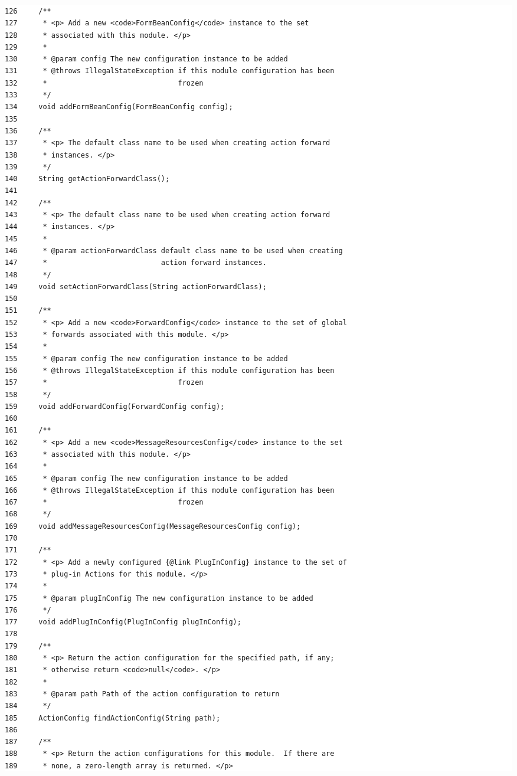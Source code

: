     126     /**
    127      * <p> Add a new <code>FormBeanConfig</code> instance to the set
    128      * associated with this module. </p>
    129      *
    130      * @param config The new configuration instance to be added
    131      * @throws IllegalStateException if this module configuration has been
    132      *                               frozen
    133      */
    134     void addFormBeanConfig(FormBeanConfig config);
    135 
    136     /**
    137      * <p> The default class name to be used when creating action forward
    138      * instances. </p>
    139      */
    140     String getActionForwardClass();
    141 
    142     /**
    143      * <p> The default class name to be used when creating action forward
    144      * instances. </p>
    145      *
    146      * @param actionForwardClass default class name to be used when creating
    147      *                           action forward instances.
    148      */
    149     void setActionForwardClass(String actionForwardClass);
    150 
    151     /**
    152      * <p> Add a new <code>ForwardConfig</code> instance to the set of global
    153      * forwards associated with this module. </p>
    154      *
    155      * @param config The new configuration instance to be added
    156      * @throws IllegalStateException if this module configuration has been
    157      *                               frozen
    158      */
    159     void addForwardConfig(ForwardConfig config);
    160 
    161     /**
    162      * <p> Add a new <code>MessageResourcesConfig</code> instance to the set
    163      * associated with this module. </p>
    164      *
    165      * @param config The new configuration instance to be added
    166      * @throws IllegalStateException if this module configuration has been
    167      *                               frozen
    168      */
    169     void addMessageResourcesConfig(MessageResourcesConfig config);
    170 
    171     /**
    172      * <p> Add a newly configured {@link PlugInConfig} instance to the set of
    173      * plug-in Actions for this module. </p>
    174      *
    175      * @param plugInConfig The new configuration instance to be added
    176      */
    177     void addPlugInConfig(PlugInConfig plugInConfig);
    178 
    179     /**
    180      * <p> Return the action configuration for the specified path, if any;
    181      * otherwise return <code>null</code>. </p>
    182      *
    183      * @param path Path of the action configuration to return
    184      */
    185     ActionConfig findActionConfig(String path);
    186 
    187     /**
    188      * <p> Return the action configurations for this module.  If there are
    189      * none, a zero-length array is returned. </p>
